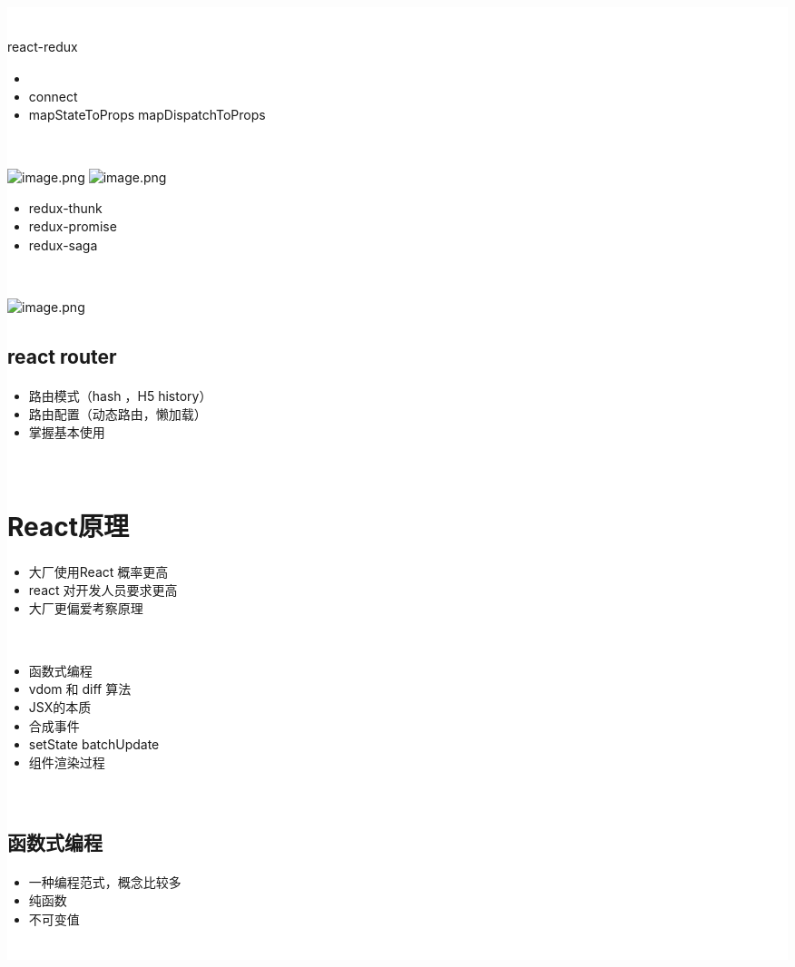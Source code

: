 ​

react-redux

- <Provider>
- connect
- mapStateToProps mapDispatchToProps

​

![image.png](https://cdn.nlark.com/yuque/0/2021/png/1013391/1635062626532-f94dd953-fb7d-4505-abe8-b48a46ae48c1.png#clientId=u4f96405c-71a1-4&from=paste&height=542&id=u0d8d11a7&margin=%5Bobject%20Object%5D&name=image.png&originHeight=542&originWidth=1327&originalType=binary&ratio=1&size=331334&status=done&style=none&taskId=uec7b4c74-9d0a-4086-8bd8-3ebb4e3e007&width=1327)
![image.png](https://cdn.nlark.com/yuque/0/2021/png/1013391/1635062664390-af691bed-8137-44b0-80ff-ffee495fbef7.png#clientId=u4f96405c-71a1-4&from=paste&height=306&id=ua993bfba&margin=%5Bobject%20Object%5D&name=image.png&originHeight=306&originWidth=1194&originalType=binary&ratio=1&size=271937&status=done&style=none&taskId=u811ce720-6660-4046-9c6d-310fb7add3c&width=1194)


- redux-thunk
- redux-promise
- redux-saga

​

![image.png](https://cdn.nlark.com/yuque/0/2021/png/1013391/1635062891956-e1097eb1-3d43-4ce5-89cd-b4bf81dc3402.png#clientId=u4f96405c-71a1-4&from=paste&height=415&id=u2e845857&margin=%5Bobject%20Object%5D&name=image.png&originHeight=699&originWidth=649&originalType=binary&ratio=1&size=197734&status=done&style=none&taskId=ueac6bc81-e657-4594-9fb4-b025121aa8c&width=385)
## react router

- 路由模式（hash ，H5 history）
- 路由配置（动态路由，懒加载）
- 掌握基本使用

​

# React原理

- 大厂使用React 概率更高
- react 对开发人员要求更高
- 大厂更偏爱考察原理

​


- 函数式编程
- vdom 和 diff 算法
- JSX的本质
- 合成事件
- setState batchUpdate
- 组件渲染过程

​

## 函数式编程

- 一种编程范式，概念比较多
- 纯函数
- 不可变值

​

